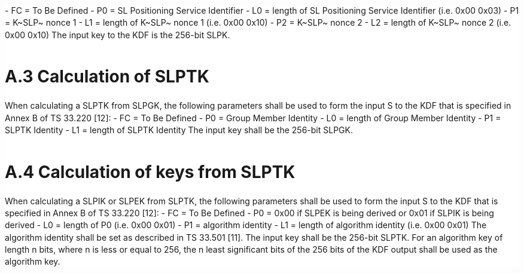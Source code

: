 \- FC = To Be Defined
\- P0 = SL Positioning Service Identifier
\- L0 = length of SL Positioning Service Identifier (i.e. 0x00 0x03)
\- P1 = K~SLP~ nonce 1
\- L1 = length of K~SLP~ nonce 1 (i.e. 0x00 0x10)
\- P2 = K~SLP~ nonce 2
\- L2 = length of K~SLP~ nonce 2 (i.e. 0x00 0x10)
The input key to the KDF is the 256-bit SLPK.
# A.3 Calculation of SLPTK
When calculating a SLPTK from SLPGK, the following parameters shall be used to
form the input S to the KDF that is specified in Annex B of TS 33.220 [12]:
\- FC = To Be Defined
\- P0 = Group Member Identity
\- L0 = length of Group Member Identity
\- P1 = SLPTK Identity
\- L1 = length of SLPTK Identity
The input key shall be the 256-bit SLPGK.
# A.4 Calculation of keys from SLPTK
When calculating a SLPIK or SLPEK from SLPTK, the following parameters shall
be used to form the input S to the KDF that is specified in Annex B of TS
33.220 [12]:
\- FC = To Be Defined
\- P0 = 0x00 if SLPEK is being derived or 0x01 if SLPIK is being derived
\- L0 = length of P0 (i.e. 0x00 0x01)
\- P1 = algorithm identity
\- L1 = length of algorithm identity (i.e. 0x00 0x01)
The algorithm identity shall be set as described in TS 33.501 [11].
The input key shall be the 256-bit SLPTK.
For an algorithm key of length n bits, where n is less or equal to 256, the n
least significant bits of the 256 bits of the KDF output shall be used as the
algorithm key.
#